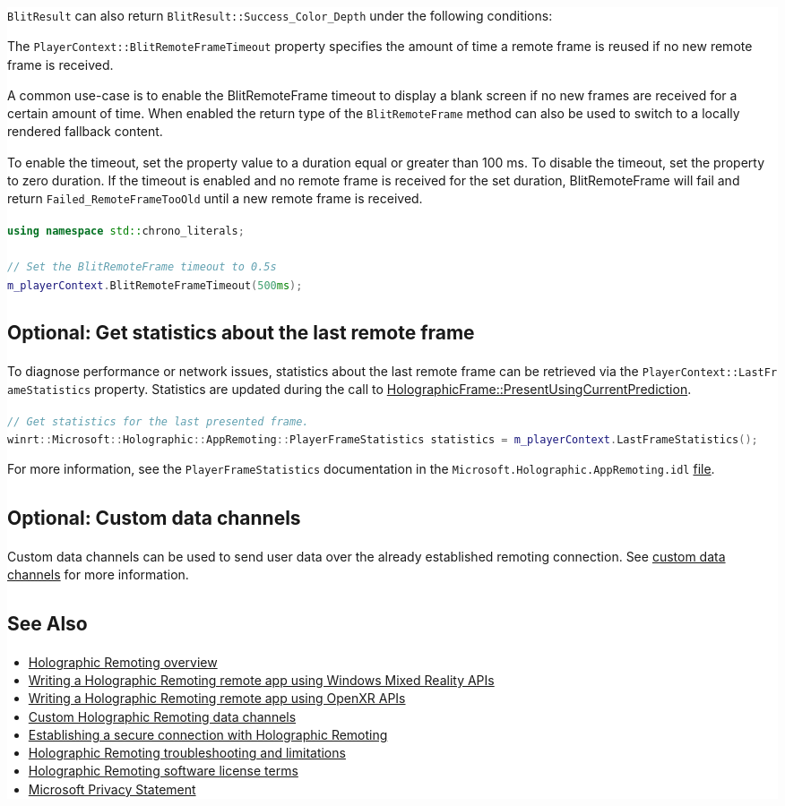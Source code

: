 ```BlitResult``` can also return ```BlitResult::Success_Color_Depth``` under the following conditions:

The ```PlayerContext::BlitRemoteFrameTimeout``` property specifies the amount of time a remote frame is reused if no new remote frame is received. 

A common use-case is to enable the BlitRemoteFrame timeout to display a blank screen if no new frames are received for a certain amount of time. When enabled the return type of the ```BlitRemoteFrame``` method can also be used to switch to a locally rendered fallback content. 

To enable the timeout, set the property value to a duration equal or greater than 100 ms. To disable the timeout, set the property to zero duration. If the timeout is enabled and no remote frame is received for the set duration, BlitRemoteFrame will fail and return ```Failed_RemoteFrameTooOld``` until a new remote frame is received.

```cpp
using namespace std::chrono_literals;

// Set the BlitRemoteFrame timeout to 0.5s
m_playerContext.BlitRemoteFrameTimeout(500ms);
```

## Optional: Get statistics about the last remote frame

To diagnose performance or network issues, statistics about the last remote frame can be retrieved via the ```PlayerContext::LastFrameStatistics``` property. Statistics are updated during the call to [HolographicFrame::PresentUsingCurrentPrediction](/uwp/api/windows.graphics.holographic.holographicframe.presentusingcurrentprediction).

```cpp
// Get statistics for the last presented frame.
winrt::Microsoft::Holographic::AppRemoting::PlayerFrameStatistics statistics = m_playerContext.LastFrameStatistics();
```

For more information, see the ```PlayerFrameStatistics``` documentation in the ```Microsoft.Holographic.AppRemoting.idl``` [file](#idl).

## Optional: Custom data channels

Custom data channels can be used to send user data over the already established remoting connection. See [custom data channels](holographic-remoting-custom-data-channels.md) for more information.

## See Also
* [Holographic Remoting overview](holographic-remoting-overview.md)
* [Writing a Holographic Remoting remote app using Windows Mixed Reality APIs](holographic-remoting-create-remote-wmr.md)
* [Writing a Holographic Remoting remote app using OpenXR APIs](holographic-remoting-create-remote-openxr.md)
* [Custom Holographic Remoting data channels](holographic-remoting-custom-data-channels.md)
* [Establishing a secure connection with Holographic Remoting](holographic-remoting-secure-connection.md)
* [Holographic Remoting troubleshooting and limitations](holographic-remoting-troubleshooting.md)
* [Holographic Remoting software license terms](/legal/mixed-reality/microsoft-holographic-remoting-software-license-terms)
* [Microsoft Privacy Statement](https://go.microsoft.com/fwlink/?LinkId=521839)